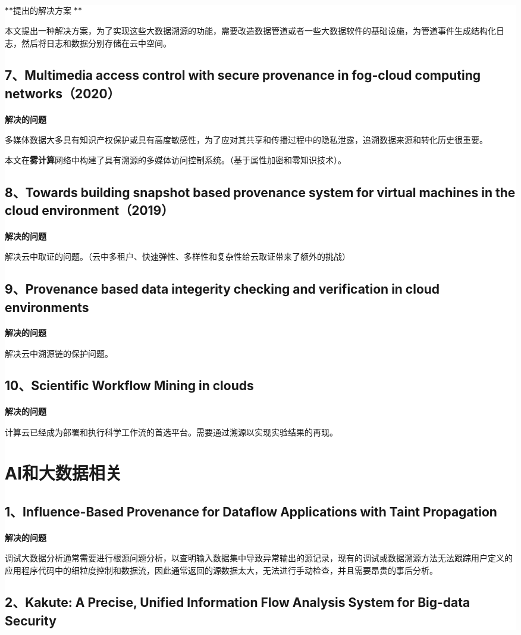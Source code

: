 

**提出的解决方案 **

本文提出一种解决方案，为了实现这些大数据溯源的功能，需要改造数据管道或者一些大数据软件的基础设施，为管道事件生成结构化日志，然后将日志和数据分别存储在云中空间。



## 7、Multimedia access control with secure provenance in fog-cloud computing networks（2020）

**解决的问题**

多媒体数据大多具有知识产权保护或具有高度敏感性，为了应对其共享和传播过程中的隐私泄露，追溯数据来源和转化历史很重要。

本文在**雾计算**网络中构建了具有溯源的多媒体访问控制系统。（基于属性加密和零知识技术）。



## 8、Towards building snapshot based provenance system for virtual machines in the cloud environment（2019）

**解决的问题**

解决云中取证的问题。（云中多租户、快速弹性、多样性和复杂性给云取证带来了额外的挑战）



## 9、Provenance based data integerity checking and verification in cloud environments

**解决的问题**

解决云中溯源链的保护问题。



## 10、Scientific Workflow Mining in clouds

**解决的问题**

计算云已经成为部署和执行科学工作流的首选平台。需要通过溯源以实现实验结果的再现。



# AI和大数据相关

## 1、Influence-Based Provenance for Dataflow Applications with Taint Propagation

**解决的问题**

调试大数据分析通常需要进行根源问题分析，以查明输入数据集中导致异常输出的源记录，现有的调试或数据溯源方法无法跟踪用户定义的应用程序代码中的细粒度控制和数据流，因此通常返回的源数据太大，无法进行手动检查，并且需要昂贵的事后分析。



## 2、Kakute: A Precise, Unified Information Flow Analysis System for Big-data Security
